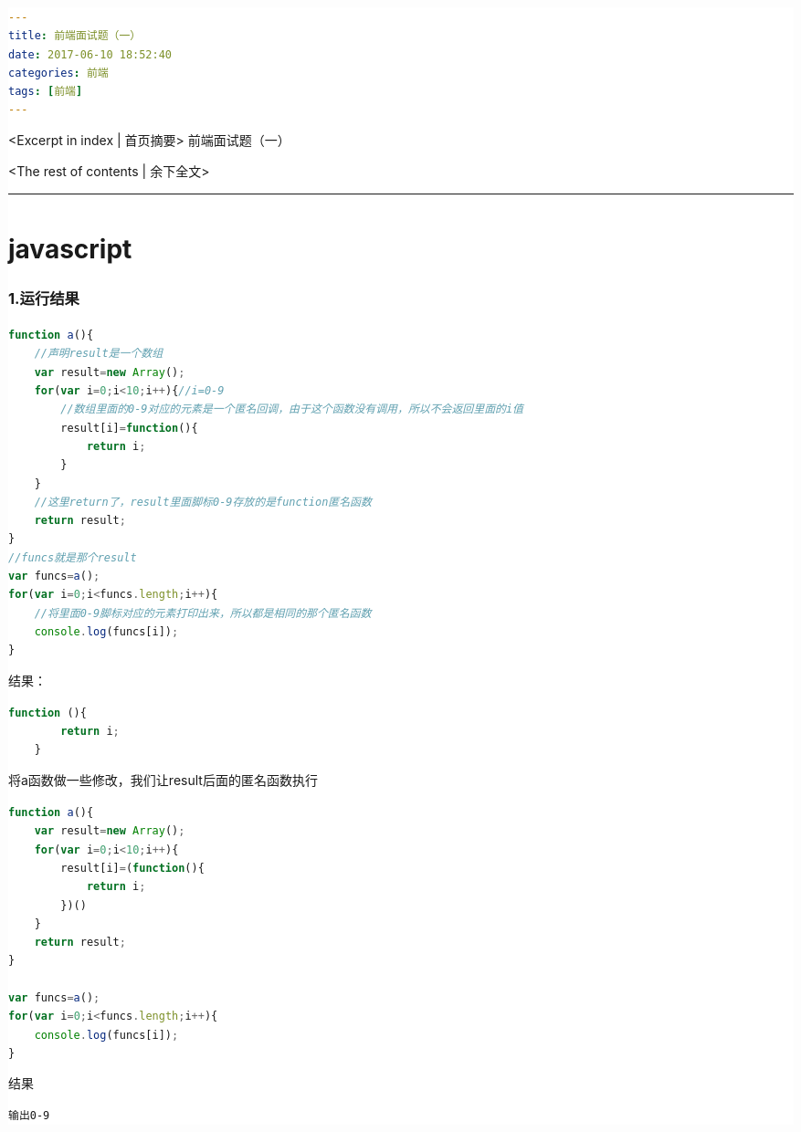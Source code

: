 ```yaml
---
title: 前端面试题（一）
date: 2017-06-10 18:52:40
categories: 前端
tags: [前端]
---
```

<Excerpt in index | 首页摘要> 
前端面试题（一）

<The rest of contents | 余下全文>

-----
# javascript
### 1.运行结果
```javascript
function a(){
    //声明result是一个数组
    var result=new Array();
    for(var i=0;i<10;i++){//i=0-9
        //数组里面的0-9对应的元素是一个匿名回调，由于这个函数没有调用，所以不会返回里面的i值
        result[i]=function(){
            return i;
        }
    }
    //这里return了，result里面脚标0-9存放的是function匿名函数
    return result;
}
//funcs就是那个result
var funcs=a();
for(var i=0;i<funcs.length;i++){
    //将里面0-9脚标对应的元素打印出来，所以都是相同的那个匿名函数
    console.log(funcs[i]);
}
```
结果：
```javascript
function (){
        return i;
    }
```
将a函数做一些修改，我们让result后面的匿名函数执行
```javascript
function a(){
    var result=new Array();
    for(var i=0;i<10;i++){
        result[i]=(function(){
            return i;
        })()
    }
    return result;
}

var funcs=a();
for(var i=0;i<funcs.length;i++){
    console.log(funcs[i]);
}
```
结果
```
输出0-9
```
